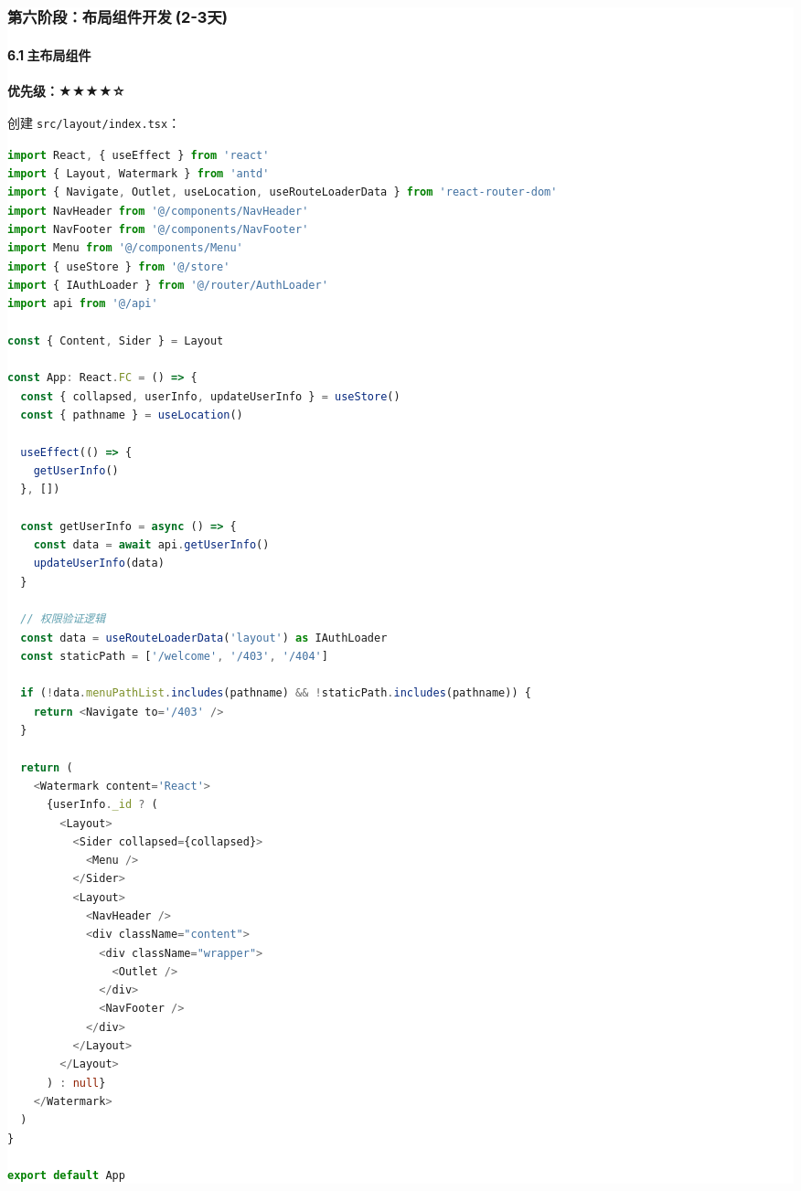### 第六阶段：布局组件开发 (2-3天)

#### 6.1 主布局组件
**优先级：★★★★☆**

创建 `src/layout/index.tsx`：
```typescript
import React, { useEffect } from 'react'
import { Layout, Watermark } from 'antd'
import { Navigate, Outlet, useLocation, useRouteLoaderData } from 'react-router-dom'
import NavHeader from '@/components/NavHeader'
import NavFooter from '@/components/NavFooter'
import Menu from '@/components/Menu'
import { useStore } from '@/store'
import { IAuthLoader } from '@/router/AuthLoader'
import api from '@/api'

const { Content, Sider } = Layout

const App: React.FC = () => {
  const { collapsed, userInfo, updateUserInfo } = useStore()
  const { pathname } = useLocation()

  useEffect(() => {
    getUserInfo()
  }, [])

  const getUserInfo = async () => {
    const data = await api.getUserInfo()
    updateUserInfo(data)
  }

  // 权限验证逻辑
  const data = useRouteLoaderData('layout') as IAuthLoader
  const staticPath = ['/welcome', '/403', '/404']

  if (!data.menuPathList.includes(pathname) && !staticPath.includes(pathname)) {
    return <Navigate to='/403' />
  }

  return (
    <Watermark content='React'>
      {userInfo._id ? (
        <Layout>
          <Sider collapsed={collapsed}>
            <Menu />
          </Sider>
          <Layout>
            <NavHeader />
            <div className="content">
              <div className="wrapper">
                <Outlet />
              </div>
              <NavFooter />
            </div>
          </Layout>
        </Layout>
      ) : null}
    </Watermark>
  )
}

export default App
```